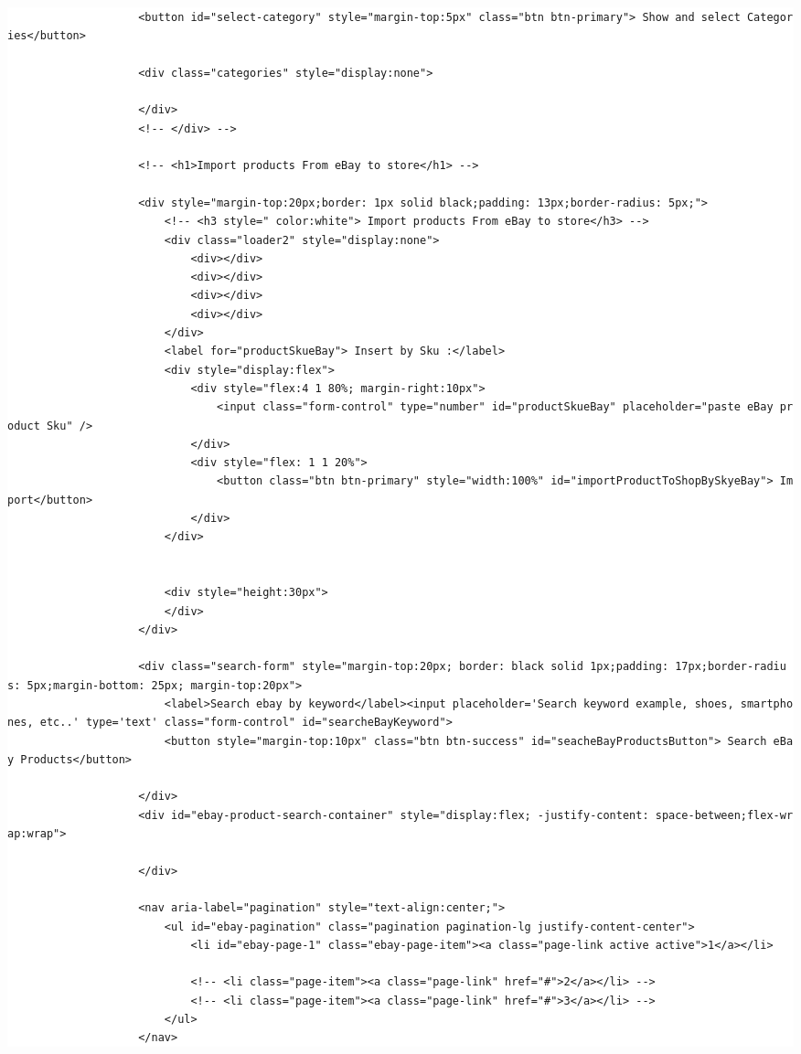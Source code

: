 



                        <button id="select-category" style="margin-top:5px" class="btn btn-primary"> Show and select Categories</button>

                        <div class="categories" style="display:none">

                        </div>
                        <!-- </div> -->

                        <!-- <h1>Import products From eBay to store</h1> -->

                        <div style="margin-top:20px;border: 1px solid black;padding: 13px;border-radius: 5px;">
                            <!-- <h3 style=" color:white"> Import products From eBay to store</h3> -->
                            <div class="loader2" style="display:none">
                                <div></div>
                                <div></div>
                                <div></div>
                                <div></div>
                            </div>
                            <label for="productSkueBay"> Insert by Sku :</label>
                            <div style="display:flex">
                                <div style="flex:4 1 80%; margin-right:10px">
                                    <input class="form-control" type="number" id="productSkueBay" placeholder="paste eBay product Sku" />
                                </div>
                                <div style="flex: 1 1 20%">
                                    <button class="btn btn-primary" style="width:100%" id="importProductToShopBySkyeBay"> Import</button>
                                </div>
                            </div>


                            <div style="height:30px">
                            </div>
                        </div>

                        <div class="search-form" style="margin-top:20px; border: black solid 1px;padding: 17px;border-radius: 5px;margin-bottom: 25px; margin-top:20px">
                            <label>Search ebay by keyword</label><input placeholder='Search keyword example, shoes, smartphones, etc..' type='text' class="form-control" id="searcheBayKeyword">
                            <button style="margin-top:10px" class="btn btn-success" id="seacheBayProductsButton"> Search eBay Products</button>

                        </div>
                        <div id="ebay-product-search-container" style="display:flex; -justify-content: space-between;flex-wrap:wrap">

                        </div>

                        <nav aria-label="pagination" style="text-align:center;">
                            <ul id="ebay-pagination" class="pagination pagination-lg justify-content-center">
                                <li id="ebay-page-1" class="ebay-page-item"><a class="page-link active active">1</a></li>

                                <!-- <li class="page-item"><a class="page-link" href="#">2</a></li> -->
                                <!-- <li class="page-item"><a class="page-link" href="#">3</a></li> -->
                            </ul>
                        </nav>
